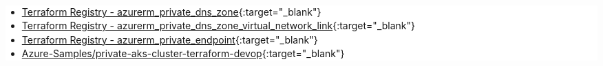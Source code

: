 - [Terraform Registry - azurerm_private_dns_zone](https://registry.terraform.io/providers/hashicorp/azurerm/latest/docs/resources/private_dns_zone){:target="_blank"}
- [Terraform Registry - azurerm_private_dns_zone_virtual_network_link](https://registry.terraform.io/providers/hashicorp/azurerm/latest/docs/resources/private_dns_zone_virtual_network_link){:target="_blank"}
- [Terraform Registry - azurerm_private_endpoint](https://registry.terraform.io/providers/hashicorp/azurerm/latest/docs/resources/private_endpoint){:target="_blank"}
- [Azure-Samples/private-aks-cluster-terraform-devop](https://github.com/Azure-Samples/private-aks-cluster-terraform-devops/blob/main/terraform/modules/container_registry/main.tf){:target="_blank"}

